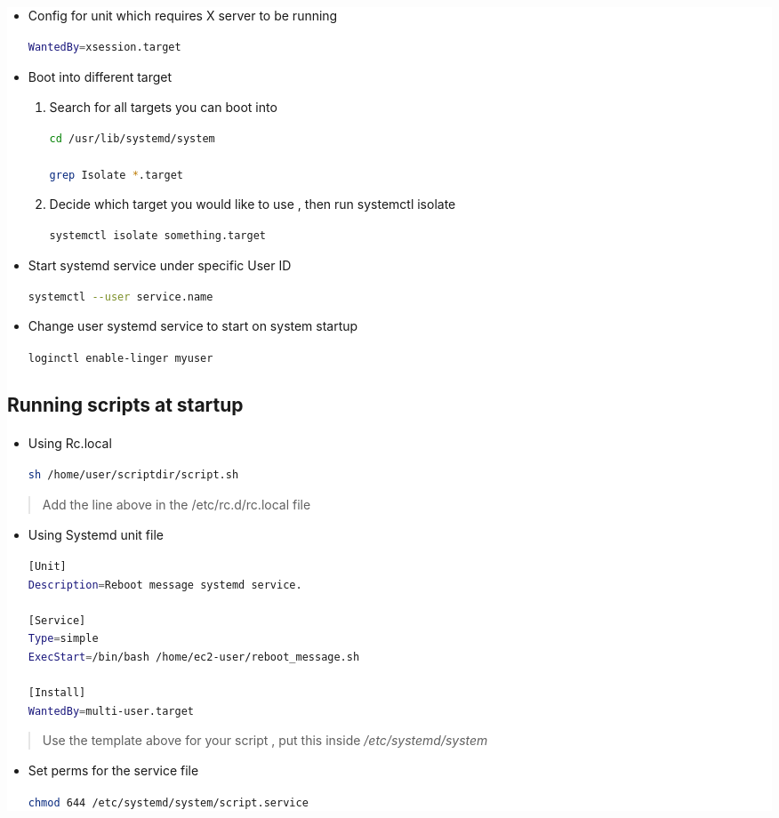- Config for unit which requires X server to be running 
    ```bash
    WantedBy=xsession.target
    ```

- Boot into different target
    1. Search for all targets you can boot into 
        ```bash
        cd /usr/lib/systemd/system

        grep Isolate *.target
        ```

    2. Decide which target you would like to use , then run systemctl isolate 
        ```bash
        systemctl isolate something.target
        ```

- Start systemd service under specific User ID
    ```bash
    systemctl --user service.name
    ```

- Change user systemd service to start on system startup
    ```bash
    loginctl enable-linger myuser
    ```

## Running scripts at startup


- Using Rc.local
    ```bash
    sh /home/user/scriptdir/script.sh
    ```

> Add the line above in the /etc/rc.d/rc.local file 

- Using  Systemd unit file 
    ```bash
    [Unit]
    Description=Reboot message systemd service.

    [Service]
    Type=simple
    ExecStart=/bin/bash /home/ec2-user/reboot_message.sh

    [Install]
    WantedBy=multi-user.target
    ```
> Use the template above for your script , put this inside */etc/systemd/system*

- Set perms for the service file 
    ```bash
    chmod 644 /etc/systemd/system/script.service 
    ```
